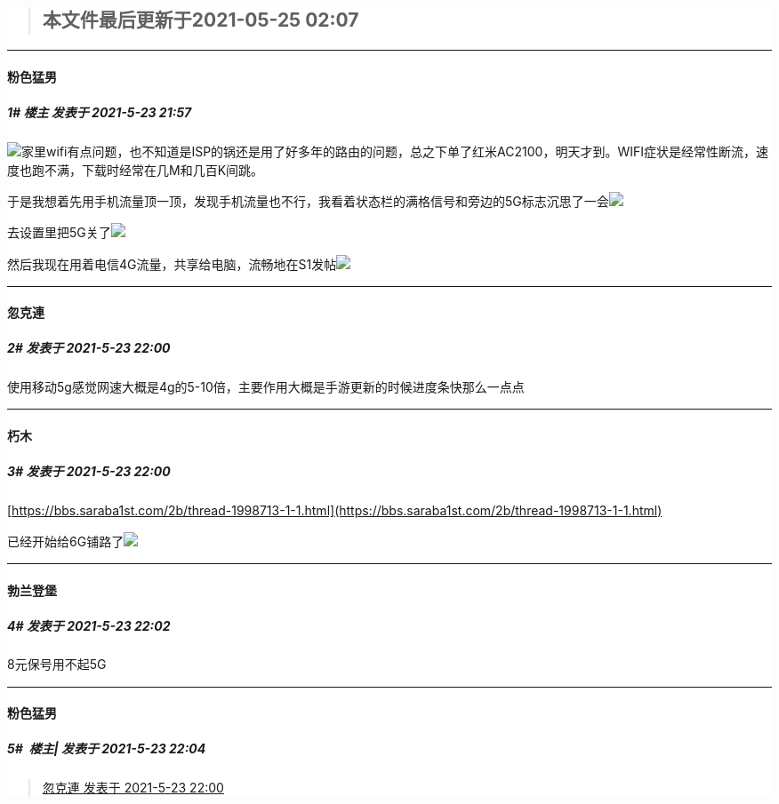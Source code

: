 > ## **本文件最后更新于2021-05-25 02:07** 



*****

####  粉色猛男  
##### 1#       楼主       发表于 2021-5-23 21:57


<img src="https://static.saraba1st.com/image/smiley/face2017/220.png" referrerpolicy="no-referrer">家里wifi有点问题，也不知道是ISP的锅还是用了好多年的路由的问题，总之下单了红米AC2100，明天才到。WIFI症状是经常性断流，速度也跑不满，下载时经常在几M和几百K间跳。

于是我想着先用手机流量顶一顶，发现手机流量也不行，我看着状态栏的满格信号和旁边的5G标志沉思了一会<img src="https://static.saraba1st.com/image/smiley/face2017/035.png" referrerpolicy="no-referrer">


去设置里把5G关了<img src="https://static.saraba1st.com/image/smiley/face2017/064.png" referrerpolicy="no-referrer">


然后我现在用着电信4G流量，共享给电脑，流畅地在S1发帖<img src="https://static.saraba1st.com/image/smiley/face2017/252.png" referrerpolicy="no-referrer">


*****

####  忽克連  
##### 2#       发表于 2021-5-23 22:00


使用移动5g感觉网速大概是4g的5-10倍，主要作用大概是手游更新的时候进度条快那么一点点


*****

####  朽木  
##### 3#       发表于 2021-5-23 22:00


[https://bbs.saraba1st.com/2b/thread-1998713-1-1.html](https://bbs.saraba1st.com/2b/thread-1998713-1-1.html)

已经开始给6G铺路了<img src="https://static.saraba1st.com/image/smiley/face2017/049.png" referrerpolicy="no-referrer">


*****

####  勃兰登堡  
##### 4#       发表于 2021-5-23 22:02


8元保号用不起5G


*****

####  粉色猛男  
##### 5#         楼主| 发表于 2021-5-23 22:04


<blockquote><a href="httphttps://bbs.saraba1st.com/2b/forum.php?mod=redirect&amp;goto=findpost&amp;pid=51347787&amp;ptid=2005663" target="_blank">忽克連 发表于 2021-5-23 22:00</a>

